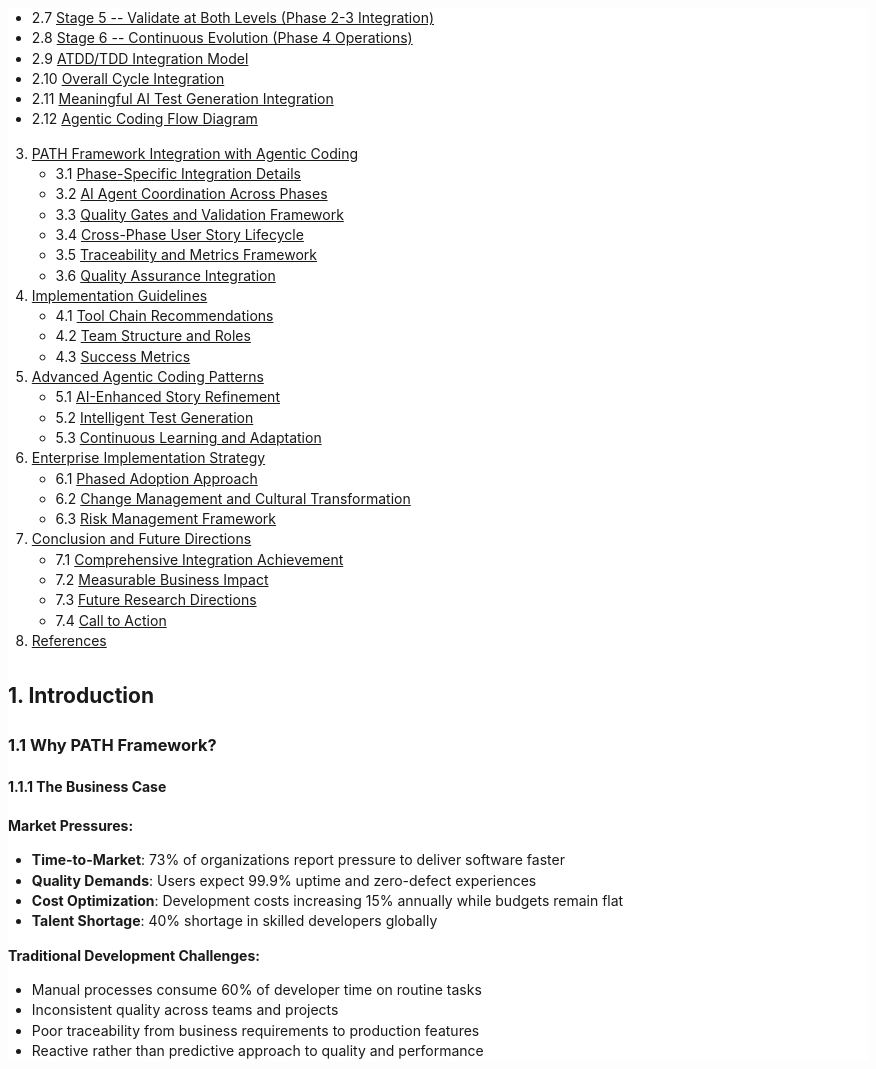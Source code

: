   - 2.7 [Stage 5 -- Validate at Both Levels (Phase 2-3 Integration)](#27-stage-5----validate-at-both-levels-phase-2-3-integration)
   - 2.8 [Stage 6 -- Continuous Evolution (Phase 4 Operations)](#28-stage-6----continuous-evolution-phase-4-operations)
   - 2.9 [ATDD/TDD Integration Model](#29-atddtdd-integration-model)
   - 2.10 [Overall Cycle Integration](#210-overall-cycle-integration)
   - 2.11 [Meaningful AI Test Generation Integration](#211-meaningful-ai-test-generation-integration)
   - 2.12 [Agentic Coding Flow Diagram](#212-agentic-coding-flow-diagram)
3. [PATH Framework Integration with Agentic Coding](#3-path-framework-integration-with-agentic-coding)
   - 3.1 [Phase-Specific Integration Details](#31-phase-specific-integration-details)
   - 3.2 [AI Agent Coordination Across Phases](#32-ai-agent-coordination-across-phases)
   - 3.3 [Quality Gates and Validation Framework](#33-quality-gates-and-validation-framework)
   - 3.4 [Cross-Phase User Story Lifecycle](#34-cross-phase-user-story-lifecycle)
   - 3.5 [Traceability and Metrics Framework](#35-traceability-and-metrics-framework)
   - 3.6 [Quality Assurance Integration](#36-quality-assurance-integration)
4. [Implementation Guidelines](#4-implementation-guidelines)
   - 4.1 [Tool Chain Recommendations](#41-tool-chain-recommendations)
   - 4.2 [Team Structure and Roles](#42-team-structure-and-roles)
   - 4.3 [Success Metrics](#43-success-metrics)
5. [Advanced Agentic Coding Patterns](#5-advanced-agentic-coding-patterns)
   - 5.1 [AI-Enhanced Story Refinement](#51-ai-enhanced-story-refinement)
   - 5.2 [Intelligent Test Generation](#52-intelligent-test-generation)
   - 5.3 [Continuous Learning and Adaptation](#53-continuous-learning-and-adaptation)
6. [Enterprise Implementation Strategy](#6-enterprise-implementation-strategy)
   - 6.1 [Phased Adoption Approach](#61-phased-adoption-approach)
   - 6.2 [Change Management and Cultural Transformation](#62-change-management-and-cultural-transformation)
   - 6.3 [Risk Management Framework](#63-risk-management-framework)
7. [Conclusion and Future Directions](#7-conclusion-and-future-directions)
   - 7.1 [Comprehensive Integration Achievement](#71-comprehensive-integration-achievement)
   - 7.2 [Measurable Business Impact](#72-measurable-business-impact)
   - 7.3 [Future Research Directions](#73-future-research-directions)
   - 7.4 [Call to Action](#74-call-to-action)
8. [References](#references)

## 1. Introduction

### 1.1 Why PATH Framework?

#### 1.1.1 The Business Case

**Market Pressures:**
- **Time-to-Market**: 73% of organizations report pressure to deliver software faster
- **Quality Demands**: Users expect 99.9% uptime and zero-defect experiences
- **Cost Optimization**: Development costs increasing 15% annually while budgets remain flat
- **Talent Shortage**: 40% shortage in skilled developers globally

**Traditional Development Challenges:**
- Manual processes consume 60% of developer time on routine tasks
- Inconsistent quality across teams and projects
- Poor traceability from business requirements to production features
- Reactive rather than predictive approach to quality and performance
